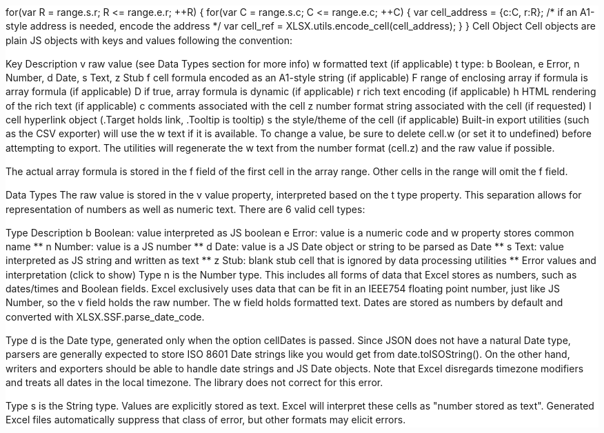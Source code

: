for(var R = range.s.r; R <= range.e.r; ++R) {
  for(var C = range.s.c; C <= range.e.c; ++C) {
    var cell_address = {c:C, r:R};
    /* if an A1-style address is needed, encode the address */
    var cell_ref = XLSX.utils.encode_cell(cell_address);
  }
}
Cell Object
Cell objects are plain JS objects with keys and values following the convention:

Key	Description
v	raw value (see Data Types section for more info)
w	formatted text (if applicable)
t	type: b Boolean, e Error, n Number, d Date, s Text, z Stub
f	cell formula encoded as an A1-style string (if applicable)
F	range of enclosing array if formula is array formula (if applicable)
D	if true, array formula is dynamic (if applicable)
r	rich text encoding (if applicable)
h	HTML rendering of the rich text (if applicable)
c	comments associated with the cell
z	number format string associated with the cell (if requested)
l	cell hyperlink object (.Target holds link, .Tooltip is tooltip)
s	the style/theme of the cell (if applicable)
Built-in export utilities (such as the CSV exporter) will use the w text if it is available. To change a value, be sure to delete cell.w (or set it to undefined) before attempting to export. The utilities will regenerate the w text from the number format (cell.z) and the raw value if possible.

The actual array formula is stored in the f field of the first cell in the array range. Other cells in the range will omit the f field.

Data Types
The raw value is stored in the v value property, interpreted based on the t type property. This separation allows for representation of numbers as well as numeric text. There are 6 valid cell types:

Type	Description
b	Boolean: value interpreted as JS boolean
e	Error: value is a numeric code and w property stores common name **
n	Number: value is a JS number **
d	Date: value is a JS Date object or string to be parsed as Date **
s	Text: value interpreted as JS string and written as text **
z	Stub: blank stub cell that is ignored by data processing utilities **
Error values and interpretation (click to show)
Type n is the Number type. This includes all forms of data that Excel stores as numbers, such as dates/times and Boolean fields. Excel exclusively uses data that can be fit in an IEEE754 floating point number, just like JS Number, so the v field holds the raw number. The w field holds formatted text. Dates are stored as numbers by default and converted with XLSX.SSF.parse_date_code.

Type d is the Date type, generated only when the option cellDates is passed. Since JSON does not have a natural Date type, parsers are generally expected to store ISO 8601 Date strings like you would get from date.toISOString(). On the other hand, writers and exporters should be able to handle date strings and JS Date objects. Note that Excel disregards timezone modifiers and treats all dates in the local timezone. The library does not correct for this error.

Type s is the String type. Values are explicitly stored as text. Excel will interpret these cells as "number stored as text". Generated Excel files automatically suppress that class of error, but other formats may elicit errors.
